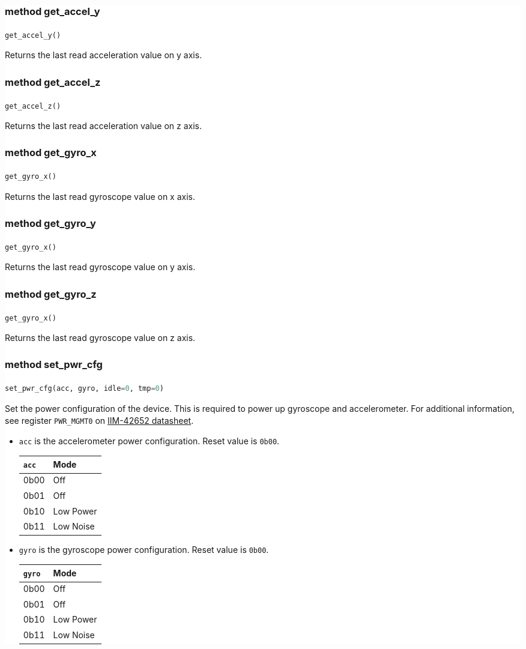 ### method get_accel_y
```python
get_accel_y()
```
Returns the last read acceleration value on y axis.

### method get_accel_z
```python
get_accel_z()
```
Returns the last read acceleration value on z axis.

### method get_gyro_x
```python
get_gyro_x()
```
Returns the last read gyroscope value on x axis.

### method get_gyro_y
```python
get_gyro_x()
```
Returns the last read gyroscope value on y axis.

### method get_gyro_z
```python
get_gyro_x()
```
Returns the last read gyroscope value on z axis.

### method set_pwr_cfg
```python
set_pwr_cfg(acc, gyro, idle=0, tmp=0)
```
Set the power configuration of the device. This is required to power up gyroscope and accelerometer. For additional information, see register `PWR_MGMT0` on [IIM-42652 datasheet][ds].

* `acc` is the accelerometer power configuration. Reset value is `0b00`.

    | `acc` | Mode      |
    |-------|-----------|
    | 0b00  | Off       |
    | 0b01  | Off       |
    | 0b10  | Low Power |
    | 0b11  | Low Noise |

* `gyro` is the gyroscope power configuration. Reset value is `0b00`.

    | `gyro` | Mode      |
    |--------|-----------|
    | 0b00   | Off       |
    | 0b01   | Off       |
    | 0b10   | Low Power |
    | 0b11   | Low Noise |


[ds]: <https://invensense.tdk.com/wp-content/uploads/2023/01/DS-000440-IIM-42652-TYP-v1.2.pdf>